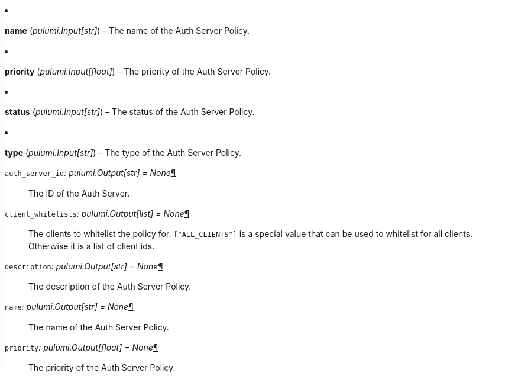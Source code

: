<li><p><strong>name</strong> (<em>pulumi.Input</em><em>[</em><em>str</em><em>]</em>) – The name of the Auth Server Policy.</p></li>
<li><p><strong>priority</strong> (<em>pulumi.Input</em><em>[</em><em>float</em><em>]</em>) – The priority of the Auth Server Policy.</p></li>
<li><p><strong>status</strong> (<em>pulumi.Input</em><em>[</em><em>str</em><em>]</em>) – The status of the Auth Server Policy.</p></li>
<li><p><strong>type</strong> (<em>pulumi.Input</em><em>[</em><em>str</em><em>]</em>) – The type of the Auth Server Policy.</p></li>
</ul>
</dd>
</dl>
<dl class="py attribute">
<dt id="pulumi_okta.auth.ServerPolicy.auth_server_id">
<code class="sig-name descname">auth_server_id</code><em class="property">: pulumi.Output[str]</em><em class="property"> = None</em><a class="headerlink" href="#pulumi_okta.auth.ServerPolicy.auth_server_id" title="Permalink to this definition">¶</a></dt>
<dd><p>The ID of the Auth Server.</p>
</dd></dl>

<dl class="py attribute">
<dt id="pulumi_okta.auth.ServerPolicy.client_whitelists">
<code class="sig-name descname">client_whitelists</code><em class="property">: pulumi.Output[list]</em><em class="property"> = None</em><a class="headerlink" href="#pulumi_okta.auth.ServerPolicy.client_whitelists" title="Permalink to this definition">¶</a></dt>
<dd><p>The clients to whitelist the policy for. <code class="docutils literal notranslate"><span class="pre">[&quot;ALL_CLIENTS&quot;]</span></code> is a special value that can be used to whitelist for all clients. Otherwise it is a list of client ids.</p>
</dd></dl>

<dl class="py attribute">
<dt id="pulumi_okta.auth.ServerPolicy.description">
<code class="sig-name descname">description</code><em class="property">: pulumi.Output[str]</em><em class="property"> = None</em><a class="headerlink" href="#pulumi_okta.auth.ServerPolicy.description" title="Permalink to this definition">¶</a></dt>
<dd><p>The description of the Auth Server Policy.</p>
</dd></dl>

<dl class="py attribute">
<dt id="pulumi_okta.auth.ServerPolicy.name">
<code class="sig-name descname">name</code><em class="property">: pulumi.Output[str]</em><em class="property"> = None</em><a class="headerlink" href="#pulumi_okta.auth.ServerPolicy.name" title="Permalink to this definition">¶</a></dt>
<dd><p>The name of the Auth Server Policy.</p>
</dd></dl>

<dl class="py attribute">
<dt id="pulumi_okta.auth.ServerPolicy.priority">
<code class="sig-name descname">priority</code><em class="property">: pulumi.Output[float]</em><em class="property"> = None</em><a class="headerlink" href="#pulumi_okta.auth.ServerPolicy.priority" title="Permalink to this definition">¶</a></dt>
<dd><p>The priority of the Auth Server Policy.</p>
</dd></dl>
